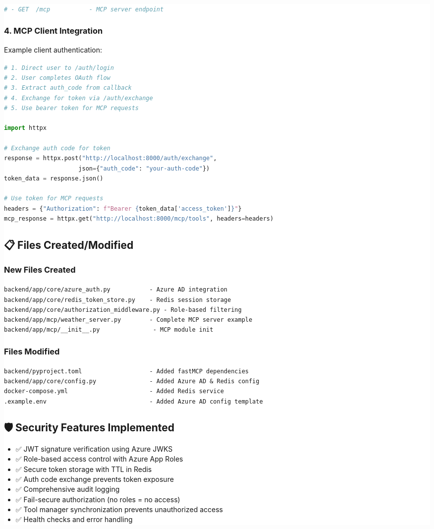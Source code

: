 ```bash
# - GET  /mcp           - MCP server endpoint
```

### 4. MCP Client Integration
Example client authentication:
```python
# 1. Direct user to /auth/login
# 2. User completes OAuth flow
# 3. Extract auth_code from callback
# 4. Exchange for token via /auth/exchange
# 5. Use bearer token for MCP requests

import httpx

# Exchange auth code for token
response = httpx.post("http://localhost:8000/auth/exchange",
                     json={"auth_code": "your-auth-code"})
token_data = response.json()

# Use token for MCP requests
headers = {"Authorization": f"Bearer {token_data['access_token']}"}
mcp_response = httpx.get("http://localhost:8000/mcp/tools", headers=headers)
```

## 📋 Files Created/Modified

### New Files Created
```
backend/app/core/azure_auth.py           - Azure AD integration
backend/app/core/redis_token_store.py    - Redis session storage
backend/app/core/authorization_middleware.py - Role-based filtering
backend/app/mcp/weather_server.py        - Complete MCP server example
backend/app/mcp/__init__.py               - MCP module init
```

### Files Modified
```
backend/pyproject.toml                   - Added fastMCP dependencies
backend/app/core/config.py               - Added Azure AD & Redis config
docker-compose.yml                       - Added Redis service
.example.env                             - Added Azure AD config template
```

## 🛡️ Security Features Implemented

- ✅ JWT signature verification using Azure JWKS
- ✅ Role-based access control with Azure App Roles
- ✅ Secure token storage with TTL in Redis
- ✅ Auth code exchange prevents token exposure
- ✅ Comprehensive audit logging
- ✅ Fail-secure authorization (no roles = no access)
- ✅ Tool manager synchronization prevents unauthorized access
- ✅ Health checks and error handling
